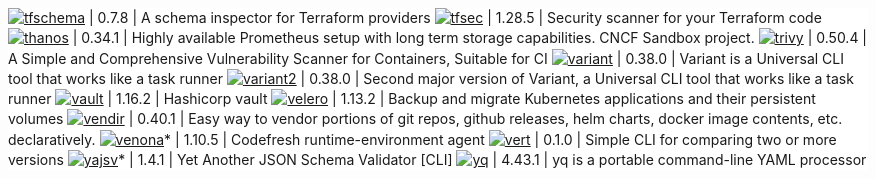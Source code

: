 [![tfschema](https://github.com/cloudposse/packages/actions/workflows/tfschema.yml/badge.svg?branch=master)](https://github.com/cloudposse/packages/actions?query=workflow%3Atfschema) | 0.7.8      | A schema inspector for Terraform providers
[![tfsec](https://github.com/cloudposse/packages/actions/workflows/tfsec.yml/badge.svg?branch=master)](https://github.com/cloudposse/packages/actions?query=workflow%3Atfsec) | 1.28.5     | Security scanner for your Terraform code
[![thanos](https://github.com/cloudposse/packages/actions/workflows/thanos.yml/badge.svg?branch=master)](https://github.com/cloudposse/packages/actions?query=workflow%3Athanos) | 0.34.1     | Highly available Prometheus setup with long term storage capabilities. CNCF Sandbox project.
[![trivy](https://github.com/cloudposse/packages/actions/workflows/trivy.yml/badge.svg?branch=master)](https://github.com/cloudposse/packages/actions?query=workflow%3Atrivy) | 0.50.4     | A Simple and Comprehensive Vulnerability Scanner for Containers, Suitable for CI
[![variant](https://github.com/cloudposse/packages/actions/workflows/variant.yml/badge.svg?branch=master)](https://github.com/cloudposse/packages/actions?query=workflow%3Avariant) | 0.38.0     | Variant is a Universal CLI tool that works like a task runner
[![variant2](https://github.com/cloudposse/packages/actions/workflows/variant2.yml/badge.svg?branch=master)](https://github.com/cloudposse/packages/actions?query=workflow%3Avariant2) | 0.38.0     | Second major version of Variant, a Universal CLI tool that works like a task runner
[![vault](https://github.com/cloudposse/packages/actions/workflows/vault.yml/badge.svg?branch=master)](https://github.com/cloudposse/packages/actions?query=workflow%3Avault) | 1.16.2     | Hashicorp vault
[![velero](https://github.com/cloudposse/packages/actions/workflows/velero.yml/badge.svg?branch=master)](https://github.com/cloudposse/packages/actions?query=workflow%3Avelero) | 1.13.2     | Backup and migrate Kubernetes applications and their persistent volumes
[![vendir](https://github.com/cloudposse/packages/actions/workflows/vendir.yml/badge.svg?branch=master)](https://github.com/cloudposse/packages/actions?query=workflow%3Avendir) | 0.40.1     | Easy way to vendor portions of git repos, github releases, helm charts, docker image contents, etc. declaratively.
[![venona](https://github.com/cloudposse/packages/actions/workflows/venona.yml/badge.svg?branch=master)](https://github.com/cloudposse/packages/actions?query=workflow%3Avenona)* | 1.10.5     | Codefresh runtime-environment agent
[![vert](https://github.com/cloudposse/packages/actions/workflows/vert.yml/badge.svg?branch=master)](https://github.com/cloudposse/packages/actions?query=workflow%3Avert) | 0.1.0      | Simple CLI for comparing two or more versions
[![yajsv](https://github.com/cloudposse/packages/actions/workflows/yajsv.yml/badge.svg?branch=master)](https://github.com/cloudposse/packages/actions?query=workflow%3Ayajsv)* | 1.4.1      | Yet Another JSON Schema Validator [CLI]
[![yq](https://github.com/cloudposse/packages/actions/workflows/yq.yml/badge.svg?branch=master)](https://github.com/cloudposse/packages/actions?query=workflow%3Ayq) | 4.43.1     | yq is a portable command-line YAML processor
